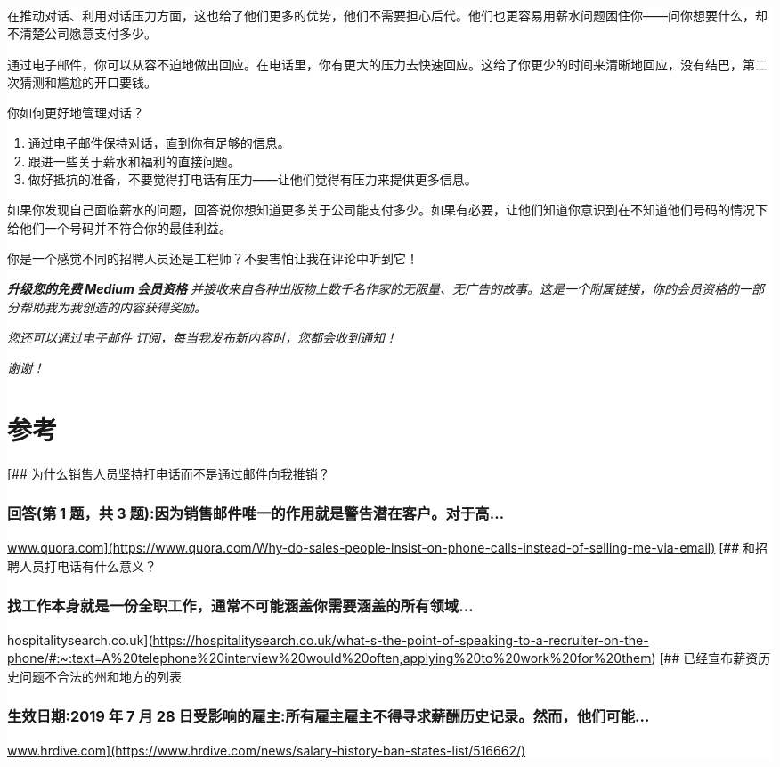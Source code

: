 在推动对话、利用对话压力方面，这也给了他们更多的优势，他们不需要担心后代。他们也更容易用薪水问题困住你——问你想要什么，却不清楚公司愿意支付多少。

通过电子邮件，你可以从容不迫地做出回应。在电话里，你有更大的压力去快速回应。这给了你更少的时间来清晰地回应，没有结巴，第二次猜测和尴尬的开口要钱。

你如何更好地管理对话？

1.  通过电子邮件保持对话，直到你有足够的信息。
2.  跟进一些关于薪水和福利的直接问题。
3.  做好抵抗的准备，不要觉得打电话有压力——让他们觉得有压力来提供更多信息。

如果你发现自己面临薪水的问题，回答说你想知道更多关于公司能支付多少。如果有必要，让他们知道你意识到在不知道他们号码的情况下给他们一个号码并不符合你的最佳利益。

你是一个感觉不同的招聘人员还是工程师？不要害怕让我在评论中听到它！

[***升级您的免费 Medium 会员资格***](https://matt-croak.medium.com/membership) *并接收来自各种出版物上数千名作家的无限量、无广告的故事。这是一个附属链接，你的会员资格的一部分帮助我为我创造的内容获得奖励。*

*您还可以通过电子邮件* *订阅，每当我发布新内容时，您都会收到通知！*

*谢谢！*

# 参考

[](https://www.quora.com/Why-do-sales-people-insist-on-phone-calls-instead-of-selling-me-via-email) [## 为什么销售人员坚持打电话而不是通过邮件向我推销？

### 回答(第 1 题，共 3 题):因为销售邮件唯一的作用就是警告潜在客户。对于高…

www.quora.com](https://www.quora.com/Why-do-sales-people-insist-on-phone-calls-instead-of-selling-me-via-email) [](https://hospitalitysearch.co.uk/what-s-the-point-of-speaking-to-a-recruiter-on-the-phone/#:~:text=A%20telephone%20interview%20would%20often,applying%20to%20work%20for%20them) [## 和招聘人员打电话有什么意义？

### 找工作本身就是一份全职工作，通常不可能涵盖你需要涵盖的所有领域…

hospitalitysearch.co.uk](https://hospitalitysearch.co.uk/what-s-the-point-of-speaking-to-a-recruiter-on-the-phone/#:~:text=A%20telephone%20interview%20would%20often,applying%20to%20work%20for%20them) [](https://www.hrdive.com/news/salary-history-ban-states-list/516662/) [## 已经宣布薪资历史问题不合法的州和地方的列表

### 生效日期:2019 年 7 月 28 日受影响的雇主:所有雇主雇主不得寻求薪酬历史记录。然而，他们可能…

www.hrdive.com](https://www.hrdive.com/news/salary-history-ban-states-list/516662/)